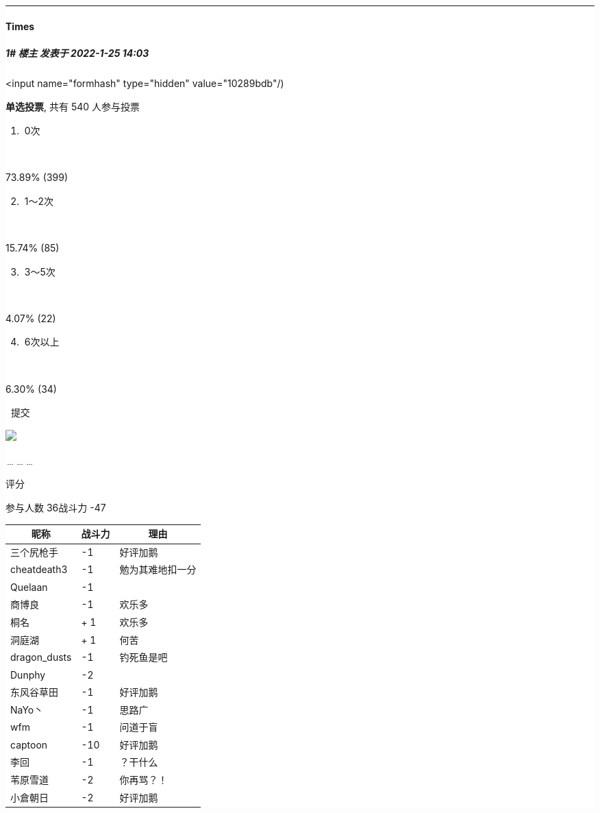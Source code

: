 

*****

####  Times  
##### 1#       楼主       发表于 2022-1-25 14:03

<input name="formhash" type="hidden" value="10289bdb"/)

<strong>单选投票</strong>, 共有 540 人参与投票

1.  0次

 

73.89% (399)

2.  1～2次

 

15.74% (85)

3.  3～5次

 

4.07% (22)

4.  6次以上

 

6.30% (34)

 
提交

<img src="https://s10.gifyu.com/images/56D06634-BD02-4E06-9A56-89F233C42A17.jpg" referrerpolicy="no-referrer">

﹍﹍﹍

评分

 参与人数 36战斗力 -47

|昵称|战斗力|理由|
|----|---|---|
| 三个尻枪手|-1|好评加鹅|
| cheatdeath3|-1|勉为其难地扣一分|
| Quelaan|-1||
| 商博良|-1|欢乐多|
| 桐名| + 1|欢乐多|
| 洞庭湖| + 1|何苦|
| dragon_dusts|-1|钓死鱼是吧|
| Dunphy|-2||
| 东风谷草田|-1|好评加鹅|
| NaYo丶|-1|思路广|
| wfm|-1|问道于盲|
| captoon|-10|好评加鹅|
| 李回|-1|？干什么|
| 苇原雪道|-2|你再骂？！|
| 小倉朝日|-2|好评加鹅|